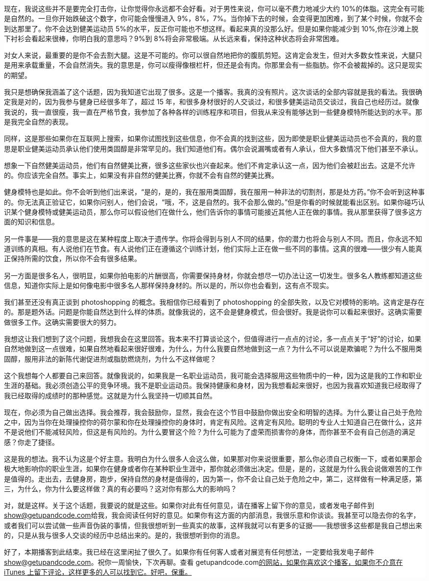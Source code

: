 现在，我说这些并不是要完全打击你，让你觉得你永远都不会好看。对于男性来说，你可以毫不费力地减少大约 10%的体脂。这完全有可能是自然的。一旦你开始跌破这个数字，你可能会慢慢进入 9%，8%，7%。当你掉下去的时候，会变得更加困难，到了某个时候，你就不会到达那里了。你不会达到健美运动员 5%的水平，反正你可能也不想这样。看起来真的没那么好。但是如果你能减少到 10%,你在沙滩上脱下衬衫会看起来很棒，你明白我的意思吗？9%到 8%将会非常极端。从长远来看，保持这种状态将会非常困难。

对女人来说，最重要的是你不会去割大腿。这是不可能的。你可以很自然地把你的腹肌剪短。这肯定会发生，但对大多数女性来说，大腿只是用来承载重量，不会自然消失。我的意思是，你可以瘦得像根栏杆，但还是会有肉。你那里会有一些脂肪。你不会被裁掉的。这只是现实的期望。

我只是想确保我涵盖了这个话题，因为我知道它出现了很多。这是一个播客。我真的没有照片。这次谈话的全部内容就是我的看法。我很确定我是对的，因为我参与健身已经很多年了，超过 15 年，和很多身材很好的人交谈过，和很多健美运动员交谈过，我自己也经历过。就像我说的，我一直很瘦，我一直在严格节食，我参加了各种各样的训练程序和项目，但我从来没有能够达到一些健身模特所能达到的水平。那是我完全自然的表现。

同样，这是那些如果你在互联网上搜索，如果你试图找到这些信息，你不会真的找到这些，因为即使是职业健美运动员也不会真的，我的意思是职业健美运动员承认他们使用类固醇是非常罕见的。我们知道他们有。偶尔会说漏嘴或者有人承认，但大多数情况下他们甚至不承认。

想象一下自然健美运动员，他们有自然健美比赛，很多这些家伙也兴奋起来。他们不肯定承认这一点，因为他们会被赶出去。这是不允许的。你应该完全自然。事实上，如果没有非自然的健美比赛，你就不会有自然的健美比赛。

健身模特也是如此。你不会听到他们出来说，“是的，是的，我在服用类固醇，我在服用一种非法的切割剂，那是处方药。”你不会听到这种事的。你无法真正验证它，如果你问别人，他们会说，“哦，不，这是自然的。我不会那么做的。”但是你看的时候就能看出区别。如果你碰巧认识某个健身模特或健美运动员，那么你可以假设他们在做什么，他们告诉你的事情可能接近其他人正在做的事情。我从那里获得了很多这方面的知识和信息。

另一件事是——我的意思是这在某种程度上取决于遗传学。你将会得到与别人不同的结果，你的潜力也将会与别人不同。而且，你永远不知道训练的真相。有人说他们在节食。有人说他们正在遵循这个训练计划，他们实际上正在做一些不同的事情。这真的很难——很少有人能真正保持所需的饮食，所以你不会有很多结果。

另一方面是很多名人，很明显，如果你拍电影的片酬很高，你需要保持身材，你就会想尽一切办法让这一切发生。很多名人教练都知道这些信息，知道你实际上是如何像电影中很多名人那样保持身材的。所以是的，所以你也会看到，这有点不现实。

我们甚至还没有真正谈到 photoshopping 的概念。我相信你已经看到了 photoshopping 的全部失败，以及它对模特的影响。这肯定是存在的。那是题外话。问题是你能自然达到什么样的体质。就像我说的，这不会是健身模式，但会很好。我是说你可以看起来很好。这确实需要做很多工作。这确实需要很大的努力。

我想这让我们想到了这个问题，我想我会在这里回答。我本来不打算谈论这个，但值得进行一点点的讨论，多一点点关于“好”的讨论，如果自然地做到这一点很难，如果自然地看起来很好很难，为什么，为什么我要自然地做到这一点？为什么不可以说是欺骗呢？为什么不服用类固醇，服用非法的新陈代谢促进剂或脂肪燃烧剂，为什么不这样做呢？

这个我想每个人都要自己来回答。就像我说的，如果我是一名职业运动员，我可能会选择服用这些物质中的一种，因为这是我的工作和职业生涯的基础。我必须创造公平的竞争环境。我不是职业运动员。我保持健康和身材，因为我想看起来很好，也因为我喜欢知道我已经取得了我已经取得的成绩时的那种感觉。这就是为什么我坚持一切顺其自然。

现在，你必须为自己做出选择。我会推荐，我会鼓励你，显然，我会在这个节目中鼓励你做出安全和明智的选择。为什么要让自己处于危险之中，因为当你在处理操控你的荷尔蒙和你在处理操控你的身体时，肯定有风险。这肯定有风险。聪明的专业人士知道自己在做什么，这并不是说他们不能减轻风险，但这是有风险的。为什么要冒这个险？为什么可能为了虚荣而损害你的身体，而你甚至不会有自己创造的满足感？你走了捷径。

这是我的想法。我不认为这是个好主意。我明白为什么很多人会这么做，如果那对你来说很重要，那么你必须自己权衡一下，或者如果那会极大地影响你的职业生涯，如果你在健身或者你在某种职业生涯中，那你就必须做出决定。但是，是的，这就是为什么我会说做艰苦的工作是值得的。走出去，去健身房，跑步，保持自然的身材是值得的，因为第一，你不会让自己处于危险之中，第二，这样做有一种满足感，第三，为什么，你为什么要这样做？真的有必要吗？这对你有那么大的影响吗？

对，就是这样。关于这个话题，我要说的就是这些。如果你对此有任何意见，请在播客上留下你的意见，或者发电子邮件到[show@getupandcode.com](mailto:show@getupandcode.com)给我，我会阅读任何好的意见。如果你有这方面的内部消息，我很乐意和你谈谈。我甚至可以隐去你的名字，或者我们可以尝试做一些声音伪装的事情，但我很想听到一些真实的故事，这样我就可以有更多的证据——我想很多这些都是我自己想出来的，只是从我与很多人交谈的经历中总结出来的。是的，我很想听到你的消息。

好了，本期播客到此结束。我已经在这里闲扯了很久了。如果你有任何客人或者对展览有任何想法，一定要给我发电子邮件[show@getupandcode.com](mailto:show@getupandcode.com)。祝你一周愉快，下次再聊。查看 getupandcode.com[的网站，如果你喜欢这个播客，如果你不介意在 iTunes 上留下评论，这样更多的人可以找到它。好吧，保重。](http://getupandcode.com/)